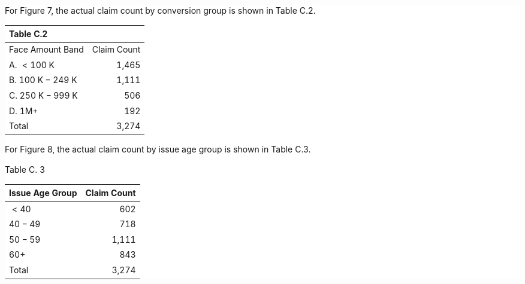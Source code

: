For Figure 7, the actual claim count by conversion group is shown in Table C.2.

| Table C.2 |  |
| :--- | ---: |
| Face Amount Band | Claim Count |
| A. $<100 \mathrm{~K}$ | 1,465 |
| B. $100 \mathrm{~K}-249 \mathrm{~K}$ | 1,111 |
| C. $250 \mathrm{~K}-999 \mathrm{~K}$ | 506 |
| D. $1 \mathrm{M}+$ | 192 |
| Total | 3,274 |

For Figure 8, the actual claim count by issue age group is shown in Table C.3.

Table C. 3

| Issue Age Group | Claim Count |
| :--- | ---: |
| $<40$ | 602 |
| $40-49$ | 718 |
| $50-59$ | 1,111 |
| $60+$ | 843 |
| Total | 3,274 |

